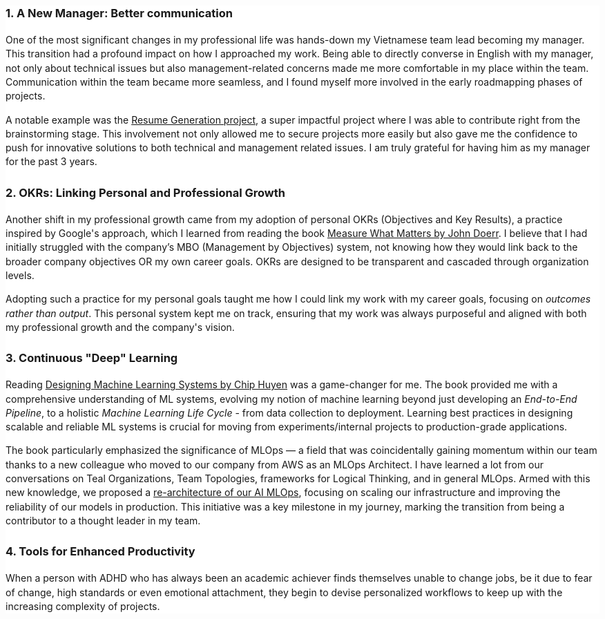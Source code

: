 <h3 id="manager">1. A New Manager: Better communication</h3>

One of the most significant changes in my professional life was hands-down my 
Vietnamese team lead becoming my manager. This transition had a profound impact on 
how I approached my work. Being able to directly converse in English with my manager, 
not only about technical issues but also management-related concerns made me more 
comfortable in my place within the team. Communication within the team became more 
seamless, and I found myself more involved in the early roadmapping phases of projects.

A notable example was the <a href="#p1">Resume Generation project</a>, a super 
impactful project where I was able to contribute right from the brainstorming stage. 
This involvement not only allowed me to secure projects more easily but also gave me 
the confidence to push for innovative solutions to both technical and management 
related issues. I am truly grateful for having him as my manager for the past 3 years. 

<h3 id="okrs">2. OKRs: Linking Personal and Professional Growth</h3>

Another shift in my professional growth came from my adoption of personal OKRs 
(Objectives and Key Results), a practice inspired by Google's approach, which 
I learned from reading the book [Measure What Matters by John Doerr](https://www.google.co.jp/books/edition/_/VEtTDwAAQBAJ). I believe that I had initially struggled with the company’s 
MBO (Management by Objectives) system, not knowing how they would link back to 
the broader company objectives OR my own career goals. OKRs are designed to 
be transparent and cascaded through organization levels. 

Adopting such a practice for my personal goals taught me how I could link my work with 
my career goals, focusing on *outcomes rather than output*. This personal system kept 
me on track, ensuring that my work was always purposeful and aligned with both my 
professional growth and the company's vision.

<h3 id="learning">3. Continuous "Deep" Learning</h3>

Reading [Designing Machine Learning Systems by Chip Huyen](https://www.oreilly.com/library/view/designing-machine-learning/9781098107956/) was a game-changer for me. The book 
provided me with a comprehensive understanding of ML systems, evolving my notion of 
machine learning beyond just developing an *End-to-End Pipeline*, to a holistic 
*Machine Learning Life Cycle* - from data collection to deployment. Learning best practices 
in designing scalable and reliable ML systems is crucial for moving from experiments/internal 
projects to production-grade applications. 

The book particularly emphasized the significance of MLOps — a field that was coincidentally 
gaining momentum within our team thanks to a new colleague who moved to our company from AWS 
as an MLOps Architect. I have learned a lot from our conversations on Teal Organizations, 
Team Topologies, frameworks for Logical Thinking, and in general MLOps. Armed with this new 
knowledge, we proposed a <a href="#p2">re-architecture of our AI MLOps</a>, focusing on scaling 
our infrastructure and improving the reliability of our models in production. This initiative 
was a key milestone in my journey, marking the transition from being a contributor to a 
thought leader in my team.

<h3 id="tools">4. Tools for Enhanced Productivity</h3>

When a person with ADHD who has always been an academic achiever finds themselves unable to change 
jobs, be it due to fear of change, high standards or even emotional attachment, they begin to devise 
personalized workflows to keep up with the increasing complexity of projects. 
